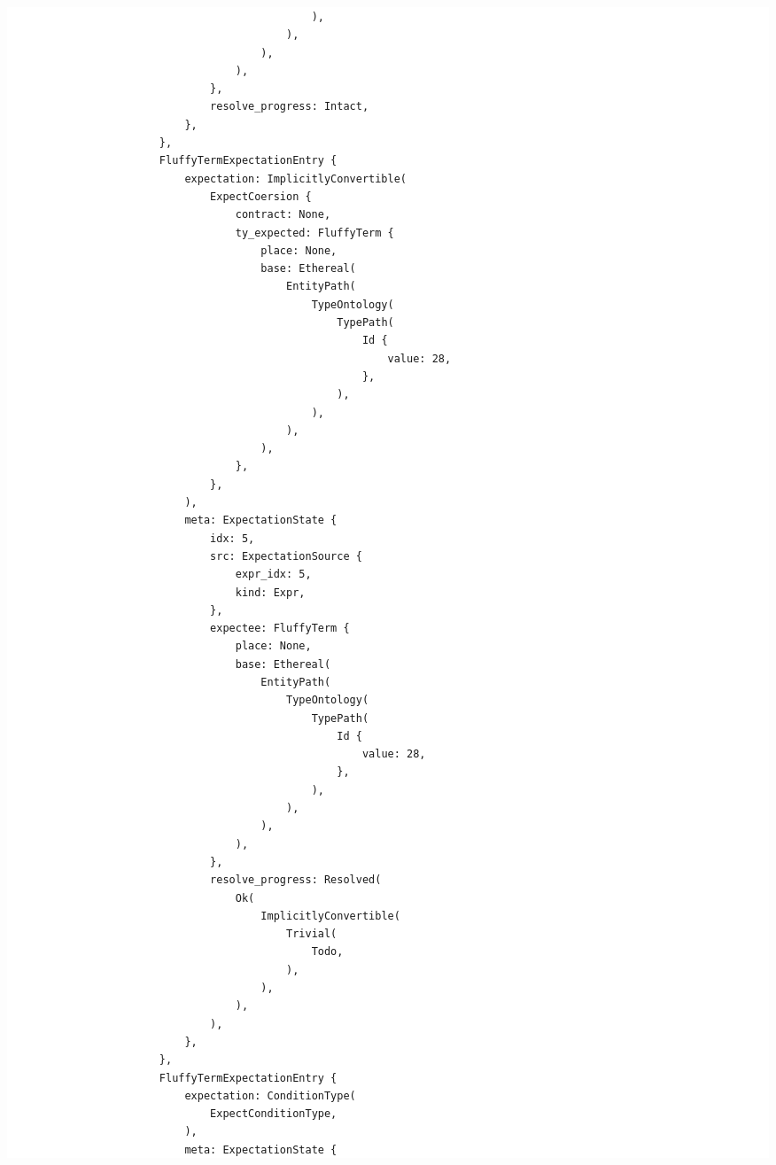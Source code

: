                                                     ),
                                                ),
                                            ),
                                        ),
                                    },
                                    resolve_progress: Intact,
                                },
                            },
                            FluffyTermExpectationEntry {
                                expectation: ImplicitlyConvertible(
                                    ExpectCoersion {
                                        contract: None,
                                        ty_expected: FluffyTerm {
                                            place: None,
                                            base: Ethereal(
                                                EntityPath(
                                                    TypeOntology(
                                                        TypePath(
                                                            Id {
                                                                value: 28,
                                                            },
                                                        ),
                                                    ),
                                                ),
                                            ),
                                        },
                                    },
                                ),
                                meta: ExpectationState {
                                    idx: 5,
                                    src: ExpectationSource {
                                        expr_idx: 5,
                                        kind: Expr,
                                    },
                                    expectee: FluffyTerm {
                                        place: None,
                                        base: Ethereal(
                                            EntityPath(
                                                TypeOntology(
                                                    TypePath(
                                                        Id {
                                                            value: 28,
                                                        },
                                                    ),
                                                ),
                                            ),
                                        ),
                                    },
                                    resolve_progress: Resolved(
                                        Ok(
                                            ImplicitlyConvertible(
                                                Trivial(
                                                    Todo,
                                                ),
                                            ),
                                        ),
                                    ),
                                },
                            },
                            FluffyTermExpectationEntry {
                                expectation: ConditionType(
                                    ExpectConditionType,
                                ),
                                meta: ExpectationState {